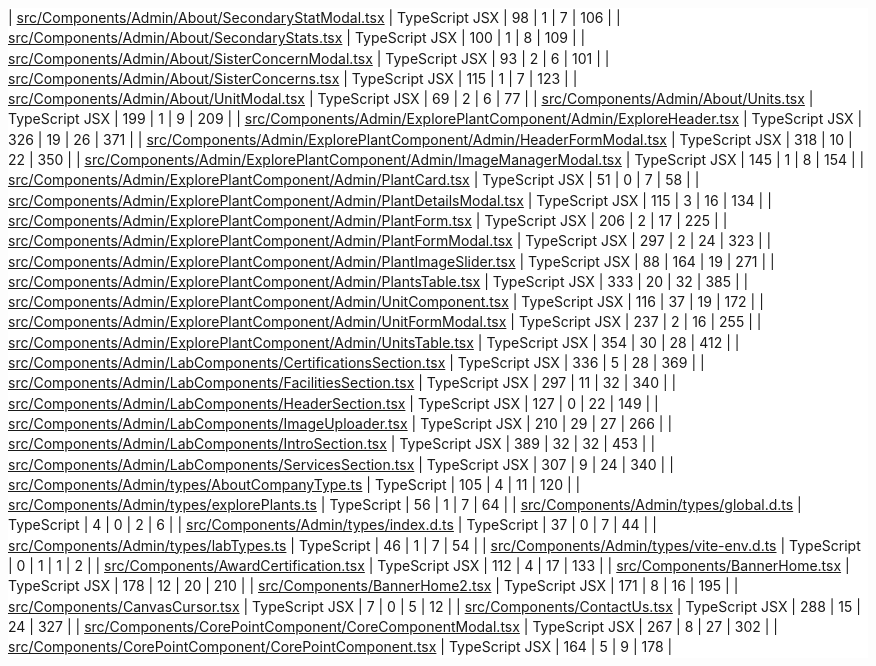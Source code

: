 | [src/Components/Admin/About/SecondaryStatModal.tsx](/src/Components/Admin/About/SecondaryStatModal.tsx) | TypeScript JSX | 98 | 1 | 7 | 106 |
| [src/Components/Admin/About/SecondaryStats.tsx](/src/Components/Admin/About/SecondaryStats.tsx) | TypeScript JSX | 100 | 1 | 8 | 109 |
| [src/Components/Admin/About/SisterConcernModal.tsx](/src/Components/Admin/About/SisterConcernModal.tsx) | TypeScript JSX | 93 | 2 | 6 | 101 |
| [src/Components/Admin/About/SisterConcerns.tsx](/src/Components/Admin/About/SisterConcerns.tsx) | TypeScript JSX | 115 | 1 | 7 | 123 |
| [src/Components/Admin/About/UnitModal.tsx](/src/Components/Admin/About/UnitModal.tsx) | TypeScript JSX | 69 | 2 | 6 | 77 |
| [src/Components/Admin/About/Units.tsx](/src/Components/Admin/About/Units.tsx) | TypeScript JSX | 199 | 1 | 9 | 209 |
| [src/Components/Admin/ExplorePlantComponent/Admin/ExploreHeader.tsx](/src/Components/Admin/ExplorePlantComponent/Admin/ExploreHeader.tsx) | TypeScript JSX | 326 | 19 | 26 | 371 |
| [src/Components/Admin/ExplorePlantComponent/Admin/HeaderFormModal.tsx](/src/Components/Admin/ExplorePlantComponent/Admin/HeaderFormModal.tsx) | TypeScript JSX | 318 | 10 | 22 | 350 |
| [src/Components/Admin/ExplorePlantComponent/Admin/ImageManagerModal.tsx](/src/Components/Admin/ExplorePlantComponent/Admin/ImageManagerModal.tsx) | TypeScript JSX | 145 | 1 | 8 | 154 |
| [src/Components/Admin/ExplorePlantComponent/Admin/PlantCard.tsx](/src/Components/Admin/ExplorePlantComponent/Admin/PlantCard.tsx) | TypeScript JSX | 51 | 0 | 7 | 58 |
| [src/Components/Admin/ExplorePlantComponent/Admin/PlantDetailsModal.tsx](/src/Components/Admin/ExplorePlantComponent/Admin/PlantDetailsModal.tsx) | TypeScript JSX | 115 | 3 | 16 | 134 |
| [src/Components/Admin/ExplorePlantComponent/Admin/PlantForm.tsx](/src/Components/Admin/ExplorePlantComponent/Admin/PlantForm.tsx) | TypeScript JSX | 206 | 2 | 17 | 225 |
| [src/Components/Admin/ExplorePlantComponent/Admin/PlantFormModal.tsx](/src/Components/Admin/ExplorePlantComponent/Admin/PlantFormModal.tsx) | TypeScript JSX | 297 | 2 | 24 | 323 |
| [src/Components/Admin/ExplorePlantComponent/Admin/PlantImageSlider.tsx](/src/Components/Admin/ExplorePlantComponent/Admin/PlantImageSlider.tsx) | TypeScript JSX | 88 | 164 | 19 | 271 |
| [src/Components/Admin/ExplorePlantComponent/Admin/PlantsTable.tsx](/src/Components/Admin/ExplorePlantComponent/Admin/PlantsTable.tsx) | TypeScript JSX | 333 | 20 | 32 | 385 |
| [src/Components/Admin/ExplorePlantComponent/Admin/UnitComponent.tsx](/src/Components/Admin/ExplorePlantComponent/Admin/UnitComponent.tsx) | TypeScript JSX | 116 | 37 | 19 | 172 |
| [src/Components/Admin/ExplorePlantComponent/Admin/UnitFormModal.tsx](/src/Components/Admin/ExplorePlantComponent/Admin/UnitFormModal.tsx) | TypeScript JSX | 237 | 2 | 16 | 255 |
| [src/Components/Admin/ExplorePlantComponent/Admin/UnitsTable.tsx](/src/Components/Admin/ExplorePlantComponent/Admin/UnitsTable.tsx) | TypeScript JSX | 354 | 30 | 28 | 412 |
| [src/Components/Admin/LabComponents/CertificationsSection.tsx](/src/Components/Admin/LabComponents/CertificationsSection.tsx) | TypeScript JSX | 336 | 5 | 28 | 369 |
| [src/Components/Admin/LabComponents/FacilitiesSection.tsx](/src/Components/Admin/LabComponents/FacilitiesSection.tsx) | TypeScript JSX | 297 | 11 | 32 | 340 |
| [src/Components/Admin/LabComponents/HeaderSection.tsx](/src/Components/Admin/LabComponents/HeaderSection.tsx) | TypeScript JSX | 127 | 0 | 22 | 149 |
| [src/Components/Admin/LabComponents/ImageUploader.tsx](/src/Components/Admin/LabComponents/ImageUploader.tsx) | TypeScript JSX | 210 | 29 | 27 | 266 |
| [src/Components/Admin/LabComponents/IntroSection.tsx](/src/Components/Admin/LabComponents/IntroSection.tsx) | TypeScript JSX | 389 | 32 | 32 | 453 |
| [src/Components/Admin/LabComponents/ServicesSection.tsx](/src/Components/Admin/LabComponents/ServicesSection.tsx) | TypeScript JSX | 307 | 9 | 24 | 340 |
| [src/Components/Admin/types/AboutCompanyType.ts](/src/Components/Admin/types/AboutCompanyType.ts) | TypeScript | 105 | 4 | 11 | 120 |
| [src/Components/Admin/types/explorePlants.ts](/src/Components/Admin/types/explorePlants.ts) | TypeScript | 56 | 1 | 7 | 64 |
| [src/Components/Admin/types/global.d.ts](/src/Components/Admin/types/global.d.ts) | TypeScript | 4 | 0 | 2 | 6 |
| [src/Components/Admin/types/index.d.ts](/src/Components/Admin/types/index.d.ts) | TypeScript | 37 | 0 | 7 | 44 |
| [src/Components/Admin/types/labTypes.ts](/src/Components/Admin/types/labTypes.ts) | TypeScript | 46 | 1 | 7 | 54 |
| [src/Components/Admin/types/vite-env.d.ts](/src/Components/Admin/types/vite-env.d.ts) | TypeScript | 0 | 1 | 1 | 2 |
| [src/Components/AwardCertification.tsx](/src/Components/AwardCertification.tsx) | TypeScript JSX | 112 | 4 | 17 | 133 |
| [src/Components/BannerHome.tsx](/src/Components/BannerHome.tsx) | TypeScript JSX | 178 | 12 | 20 | 210 |
| [src/Components/BannerHome2.tsx](/src/Components/BannerHome2.tsx) | TypeScript JSX | 171 | 8 | 16 | 195 |
| [src/Components/CanvasCursor.tsx](/src/Components/CanvasCursor.tsx) | TypeScript JSX | 7 | 0 | 5 | 12 |
| [src/Components/ContactUs.tsx](/src/Components/ContactUs.tsx) | TypeScript JSX | 288 | 15 | 24 | 327 |
| [src/Components/CorePointComponent/CoreComponentModal.tsx](/src/Components/CorePointComponent/CoreComponentModal.tsx) | TypeScript JSX | 267 | 8 | 27 | 302 |
| [src/Components/CorePointComponent/CorePointComponent.tsx](/src/Components/CorePointComponent/CorePointComponent.tsx) | TypeScript JSX | 164 | 5 | 9 | 178 |